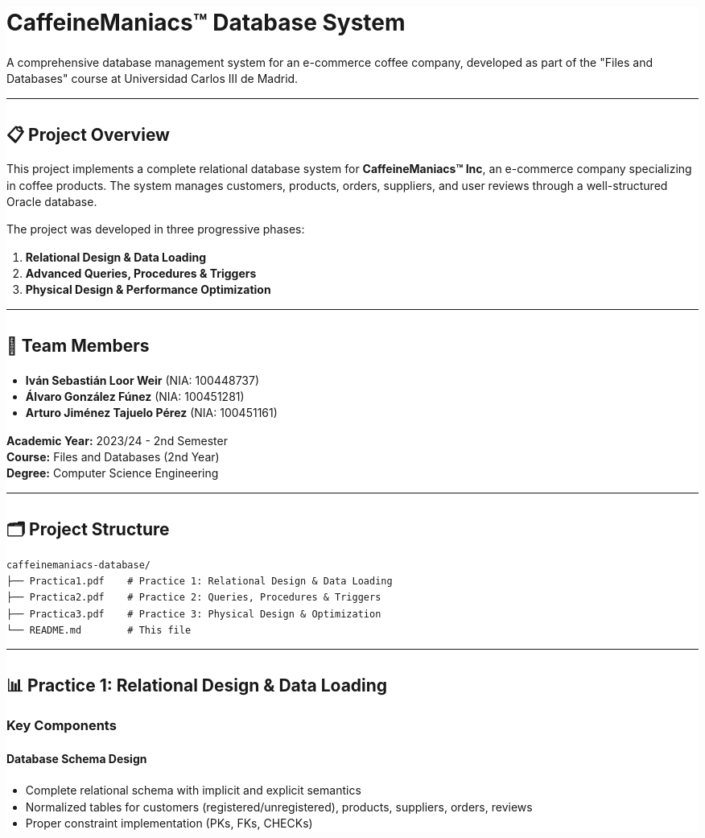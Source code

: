 # CaffeineManiacs™ Database System

A comprehensive database management system for an e-commerce coffee company, developed as part of the "Files and Databases" course at Universidad Carlos III de Madrid.

---

## 📋 Project Overview

This project implements a complete relational database system for **CaffeineManiacs™ Inc**, an e-commerce company specializing in coffee products. The system manages customers, products, orders, suppliers, and user reviews through a well-structured Oracle database.

The project was developed in three progressive phases:

1. **Relational Design & Data Loading**
2. **Advanced Queries, Procedures & Triggers**
3. **Physical Design & Performance Optimization**

---

## 👥 Team Members

- **Iván Sebastián Loor Weir** (NIA: 100448737)
- **Álvaro González Fúnez** (NIA: 100451281)
- **Arturo Jiménez Tajuelo Pérez** (NIA: 100451161)

**Academic Year:** 2023/24 - 2nd Semester  
**Course:** Files and Databases (2nd Year)  
**Degree:** Computer Science Engineering

---

## 🗂️ Project Structure

```
caffeinemaniacs-database/
├── Practica1.pdf    # Practice 1: Relational Design & Data Loading
├── Practica2.pdf    # Practice 2: Queries, Procedures & Triggers
├── Practica3.pdf    # Practice 3: Physical Design & Optimization
└── README.md        # This file
```

---

## 📊 Practice 1: Relational Design & Data Loading

### Key Components

#### Database Schema Design
- Complete relational schema with implicit and explicit semantics
- Normalized tables for customers (registered/unregistered), products, suppliers, orders, reviews
- Proper constraint implementation (PKs, FKs, CHECKs)
